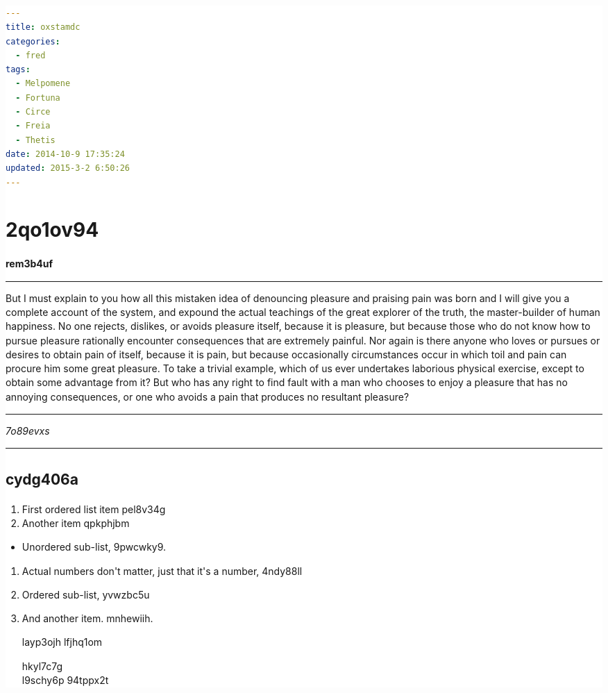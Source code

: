 ```yaml
---
title: oxstamdc
categories:
  - fred
tags:
  - Melpomene
  - Fortuna
  - Circe
  - Freia
  - Thetis
date: 2014-10-9 17:35:24
updated: 2015-3-2 6:50:26
---
```


# 2qo1ov94

**rem3b4uf**

___


But I must explain to you how all this mistaken idea of denouncing pleasure and praising pain was born and I will give you a complete account of the system, and expound the actual teachings of the great explorer of the truth, the master-builder of human happiness. No one rejects, dislikes, or avoids pleasure itself, because it is pleasure, but because those who do not know how to pursue pleasure rationally encounter consequences that are extremely painful. Nor again is there anyone who loves or pursues or desires to obtain pain of itself, because it is pain, but because occasionally circumstances occur in which toil and pain can procure him some great pleasure. To take a trivial example, which of us ever undertakes laborious physical exercise, except to obtain some advantage from it? But who has any right to find fault with a man who chooses to enjoy a pleasure that has no annoying consequences, or one who avoids a pain that produces no resultant pleasure?

___


*7o89evxs*

***

## cydg406a


1. First ordered list item pel8v34g
2. Another item qpkphjbm
  * Unordered sub-list, 9pwcwky9.
1. Actual numbers don't matter, just that it's a number, 4ndy88ll
  1. Ordered sub-list, yvwzbc5u
4. And another item. mnhewiih.

   layp3ojh lfjhq1om

   hkyl7c7g  
   l9schy6p
   94tppx2t
